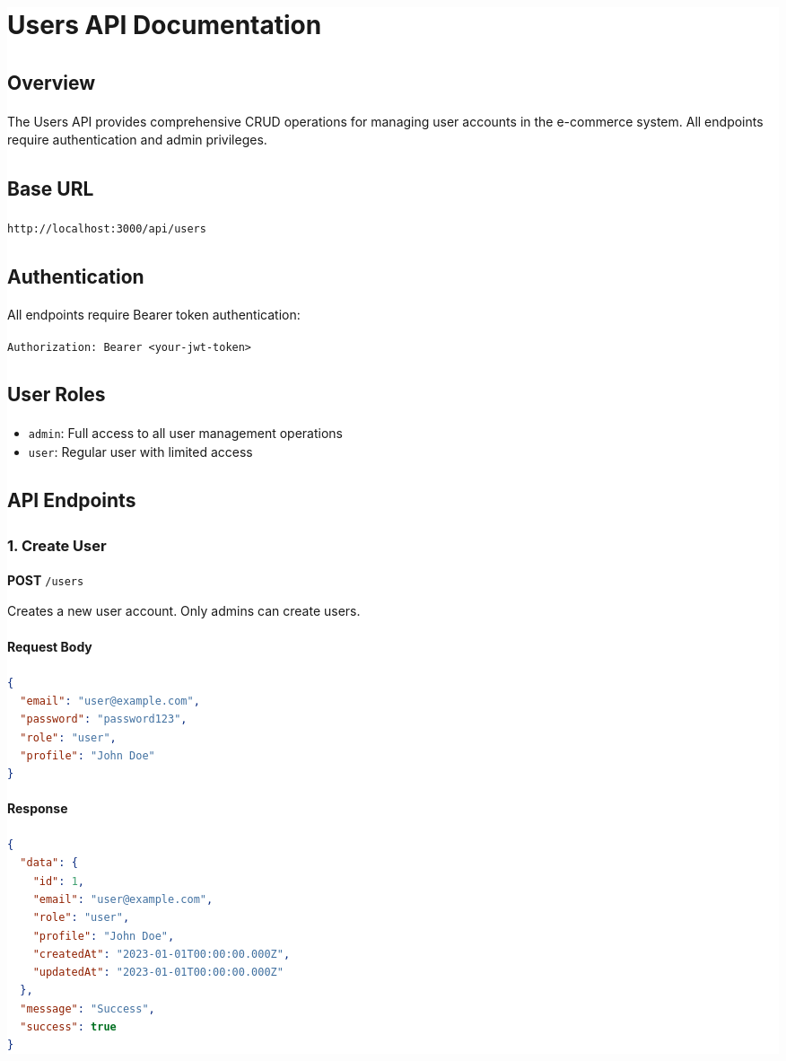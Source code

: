# Users API Documentation

## Overview
The Users API provides comprehensive CRUD operations for managing user accounts in the e-commerce system. All endpoints require authentication and admin privileges.

## Base URL
```
http://localhost:3000/api/users
```

## Authentication
All endpoints require Bearer token authentication:
```
Authorization: Bearer <your-jwt-token>
```

## User Roles
- `admin`: Full access to all user management operations
- `user`: Regular user with limited access

## API Endpoints

### 1. Create User
**POST** `/users`

Creates a new user account. Only admins can create users.

#### Request Body
```json
{
  "email": "user@example.com",
  "password": "password123",
  "role": "user",
  "profile": "John Doe"
}
```

#### Response
```json
{
  "data": {
    "id": 1,
    "email": "user@example.com",
    "role": "user",
    "profile": "John Doe",
    "createdAt": "2023-01-01T00:00:00.000Z",
    "updatedAt": "2023-01-01T00:00:00.000Z"
  },
  "message": "Success",
  "success": true
}
```
